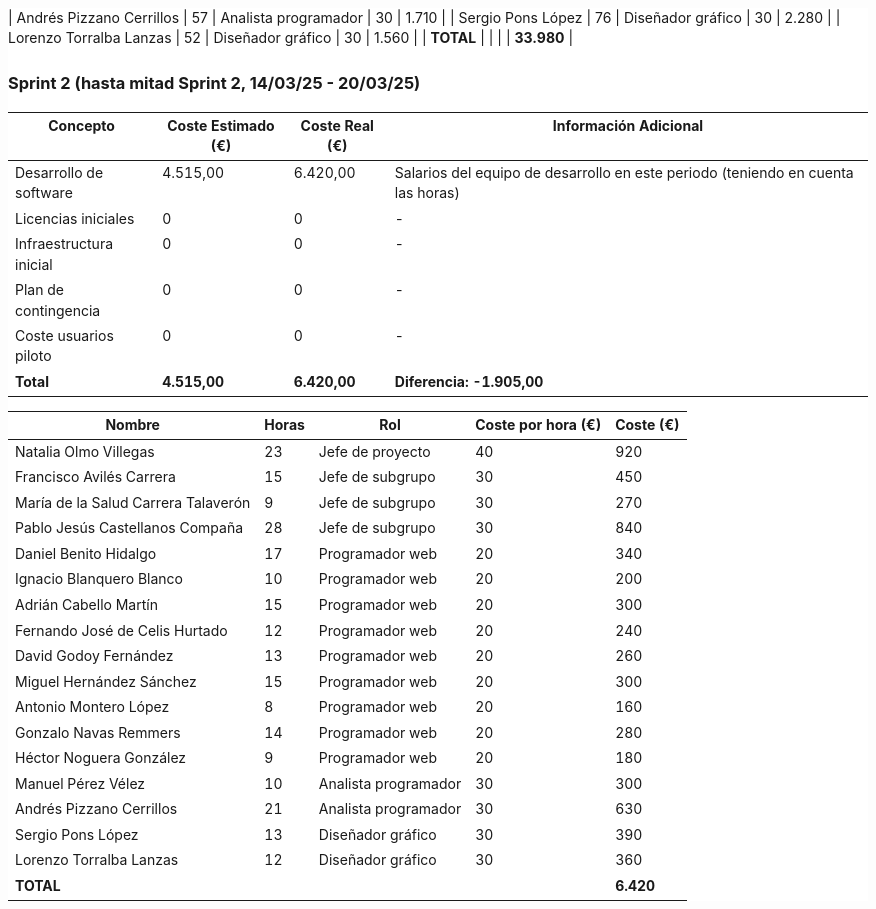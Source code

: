| Andrés Pizzano Cerrillos        | 57    | Analista programador | 30               | 1.710     |
| Sergio Pons López               | 76    | Diseñador gráfico    | 30               | 2.280     |
| Lorenzo Torralba Lanzas         | 52    | Diseñador gráfico    | 30               | 1.560     |
| **TOTAL**                       |       |                      |                   | **33.980** |




### Sprint 2 (hasta mitad Sprint 2, 14/03/25 - 20/03/25)

| Concepto                      | Coste Estimado (€) | Coste Real (€) | Información Adicional |
|--------------------------------|--------------------|----------------|-----------------------|
| Desarrollo de software         | 4.515,00           | 6.420,00       | Salarios del equipo de desarrollo en este periodo (teniendo en cuenta las horas) |
| Licencias iniciales            | 0                  | 0              | - |
| Infraestructura inicial        | 0                  | 0              | - |
| Plan de contingencia           | 0                  | 0              | - |
| Coste usuarios piloto          | 0                  | 0              | - |
| **Total**                      | **4.515,00**       | **6.420,00**   | **Diferencia: -1.905,00** |



| Nombre                          | Horas | Rol                   | Coste por hora (€) | Coste (€)  |
|---------------------------------|-------|----------------------|------------------|-----------|
| Natalia Olmo Villegas           | 23    | Jefe de proyecto     | 40               | 920       |
| Francisco Avilés Carrera        | 15    | Jefe de subgrupo     | 30               | 450       |
| María de la Salud Carrera Talaverón | 9  | Jefe de subgrupo     | 30               | 270       |
| Pablo Jesús Castellanos Compaña | 28    | Jefe de subgrupo     | 30               | 840       |
| Daniel Benito Hidalgo           | 17    | Programador web      | 20               | 340       |
| Ignacio Blanquero Blanco        | 10    | Programador web      | 20               | 200       |
| Adrián Cabello Martín           | 15    | Programador web      | 20               | 300       |
| Fernando José de Celis Hurtado  | 12    | Programador web      | 20               | 240       |
| David Godoy Fernández           | 13    | Programador web      | 20               | 260       |
| Miguel Hernández Sánchez        | 15    | Programador web      | 20               | 300       |
| Antonio Montero López           | 8     | Programador web      | 20               | 160       |
| Gonzalo Navas Remmers           | 14    | Programador web      | 20               | 280       |
| Héctor Noguera González         | 9     | Programador web      | 20               | 180       |
| Manuel Pérez Vélez              | 10    | Analista programador | 30               | 300       |
| Andrés Pizzano Cerrillos        | 21    | Analista programador | 30               | 630       |
| Sergio Pons López               | 13    | Diseñador gráfico    | 30               | 390       |
| Lorenzo Torralba Lanzas         | 12    | Diseñador gráfico    | 30               | 360       |
| **TOTAL**                       |       |                      |                   | **6.420** |
